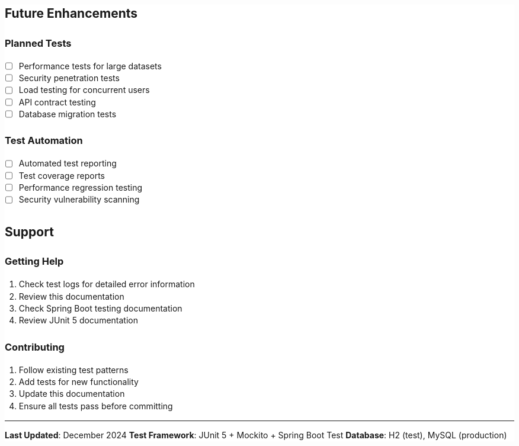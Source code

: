 ## Future Enhancements

### Planned Tests
- [ ] Performance tests for large datasets
- [ ] Security penetration tests
- [ ] Load testing for concurrent users
- [ ] API contract testing
- [ ] Database migration tests

### Test Automation
- [ ] Automated test reporting
- [ ] Test coverage reports
- [ ] Performance regression testing
- [ ] Security vulnerability scanning

## Support

### Getting Help
1. Check test logs for detailed error information
2. Review this documentation
3. Check Spring Boot testing documentation
4. Review JUnit 5 documentation

### Contributing
1. Follow existing test patterns
2. Add tests for new functionality
3. Update this documentation
4. Ensure all tests pass before committing

---

**Last Updated**: December 2024
**Test Framework**: JUnit 5 + Mockito + Spring Boot Test
**Database**: H2 (test), MySQL (production)

